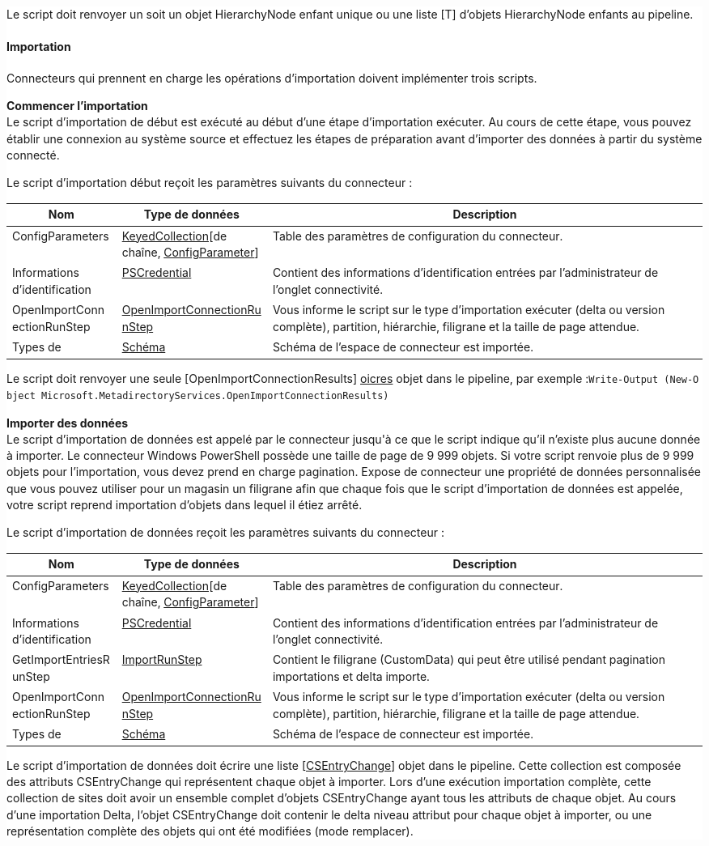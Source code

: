 Le script doit renvoyer un soit un objet HierarchyNode enfant unique ou une liste [T] d’objets HierarchyNode enfants au pipeline.

#### <a name="import"></a>Importation
Connecteurs qui prennent en charge les opérations d’importation doivent implémenter trois scripts.

**Commencer l’importation**  
Le script d’importation de début est exécuté au début d’une étape d’importation exécuter. Au cours de cette étape, vous pouvez établir une connexion au système source et effectuez les étapes de préparation avant d’importer des données à partir du système connecté.

Le script d’importation début reçoit les paramètres suivants du connecteur :

Nom | Type de données | Description
--- | --- | ---
ConfigParameters | [KeyedCollection][keyk][de chaîne, [ConfigParameter][cp]] | Table des paramètres de configuration du connecteur.
Informations d’identification | [PSCredential][pscred] | Contient des informations d’identification entrées par l’administrateur de l’onglet connectivité.
OpenImportConnectionRunStep | [OpenImportConnectionRunStep][oicrs] | Vous informe le script sur le type d’importation exécuter (delta ou version complète), partition, hiérarchie, filigrane et la taille de page attendue.
Types de | [Schéma][schema] | Schéma de l’espace de connecteur est importée.

Le script doit renvoyer une seule [OpenImportConnectionResults] [ oicres] objet dans le pipeline, par exemple :`Write-Output (New-Object Microsoft.MetadirectoryServices.OpenImportConnectionResults)`

**Importer des données**  
Le script d’importation de données est appelé par le connecteur jusqu'à ce que le script indique qu’il n’existe plus aucune donnée à importer. Le connecteur Windows PowerShell possède une taille de page de 9 999 objets. Si votre script renvoie plus de 9 999 objets pour l’importation, vous devez prend en charge pagination. Expose de connecteur une propriété de données personnalisée que vous pouvez utiliser pour un magasin un filigrane afin que chaque fois que le script d’importation de données est appelée, votre script reprend importation d’objets dans lequel il étiez arrêté.

Le script d’importation de données reçoit les paramètres suivants du connecteur :

Nom | Type de données | Description
--- | --- | ---
ConfigParameters | [KeyedCollection][keyk][de chaîne, [ConfigParameter][cp]] | Table des paramètres de configuration du connecteur.
Informations d’identification | [PSCredential][pscred] | Contient des informations d’identification entrées par l’administrateur de l’onglet connectivité.
GetImportEntriesRunStep | [ImportRunStep][irs] | Contient le filigrane (CustomData) qui peut être utilisé pendant pagination importations et delta importe.
OpenImportConnectionRunStep | [OpenImportConnectionRunStep][oicrs] | Vous informe le script sur le type d’importation exécuter (delta ou version complète), partition, hiérarchie, filigrane et la taille de page attendue.
Types de | [Schéma][schema] | Schéma de l’espace de connecteur est importée.

Le script d’importation de données doit écrire une liste [[CSEntryChange][csec]] objet dans le pipeline. Cette collection est composée des attributs CSEntryChange qui représentent chaque objet à importer. Lors d’une exécution importation complète, cette collection de sites doit avoir un ensemble complet d’objets CSEntryChange ayant tous les attributs de chaque objet. Au cours d’une importation Delta, l’objet CSEntryChange doit contenir le delta niveau attribut pour chaque objet à importer, ou une représentation complète des objets qui ont été modifiées (mode remplacer).


[cpp]: https://msdn.microsoft.com/library/windows/desktop/microsoft.metadirectoryservices.configparameterpage.aspx
[keyk]: https://msdn.microsoft.com/library/ms132438.aspx
[cp]: https://msdn.microsoft.com/library/windows/desktop/microsoft.metadirectoryservices.configparameter.aspx
[pscred]: https://msdn.microsoft.com/library/system.management.automation.pscredential.aspx
[schema]: https://msdn.microsoft.com/library/windows/desktop/microsoft.metadirectoryservices.schema.aspx
[schemaT]: https://msdn.microsoft.com/library/windows/desktop/microsoft.metadirectoryservices.schematype.aspx
[schemaA]: https://msdn.microsoft.com/library/windows/desktop/microsoft.metadirectoryservices.schemaattribute.aspx
[dnstyle]: https://msdn.microsoft.com/library/windows/desktop/microsoft.metadirectoryservices.madistinguishednamestyle.aspx
[exportT]: https://msdn.microsoft.com/library/windows/desktop/microsoft.metadirectoryservices.maexporttype.aspx
[DataNorm]: https://msdn.microsoft.com/library/windows/desktop/microsoft.metadirectoryservices.manormalizations.aspx
[oconf]: https://msdn.microsoft.com/library/windows/desktop/microsoft.metadirectoryservices.maobjectconfirmation.aspx
[dw]: https://msdn.microsoft.com/library/windows/desktop/aa378184.aspx
[part]: https://msdn.microsoft.com/library/windows/desktop/microsoft.metadirectoryservices.partition.aspx
[hn]: https://msdn.microsoft.com/library/windows/desktop/microsoft.metadirectoryservices.hierarchynode.aspx
[oicrs]: https://msdn.microsoft.com/library/windows/desktop/microsoft.metadirectoryservices.openimportconnectionrunstep.aspx
[cecrs]: https://msdn.microsoft.com/library/windows/desktop/microsoft.metadirectoryservices.closeexportconnectionrunstep.aspx
[oicres]: https://msdn.microsoft.com/library/windows/desktop/microsoft.metadirectoryservices.openimportconnectionresults.aspx
[cecrs]: https://msdn.microsoft.com/library/windows/desktop/microsoft.metadirectoryservices.closeexportconnectionrunstep.aspx
[cicres]: https://msdn.microsoft.com/library/windows/desktop/microsoft.metadirectoryservices.closeimportconnectionresults.aspx
[oecrs]: https://msdn.microsoft.com/library/windows/desktop/microsoft.metadirectoryservices.openexportconnectionrunstep.aspx
[irs]: https://msdn.microsoft.com/library/windows/desktop/microsoft.metadirectoryservices.importrunstep.aspx
[cse]: https://msdn.microsoft.com/library/windows/desktop/microsoft.metadirectoryservices.csentry.aspx
[csec]: https://msdn.microsoft.com/library/windows/desktop/microsoft.metadirectoryservices.csentrychange.aspx
[peeres]: https://msdn.microsoft.com/library/windows/desktop/microsoft.metadirectoryservices.putexportentriesresults.aspx
[pwdopt]: https://msdn.microsoft.com/library/windows/desktop/microsoft.metadirectoryservices.passwordoptions.aspx
[pwdex1]: https://msdn.microsoft.com/library/windows/desktop/microsoft.metadirectoryservices.passwordpolicyviolationexception.aspx
[pwdex2]: https://msdn.microsoft.com/library/windows/desktop/microsoft.metadirectoryservices.passwordillformedexception.aspx
[pwdex3]: https://msdn.microsoft.com/library/windows/desktop/microsoft.metadirectoryservices.passwordextensionexception.aspx
[samp]: http://go.microsoft.com/fwlink/?LinkId=394291